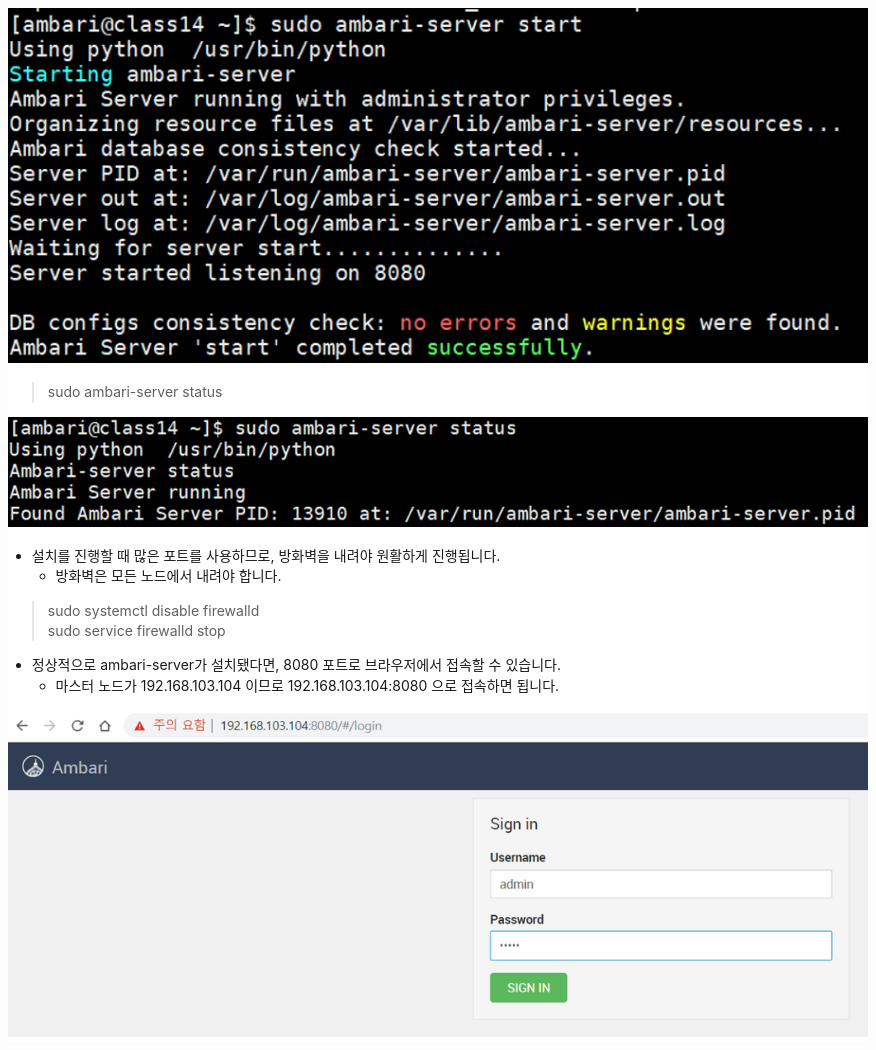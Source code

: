 ![](/assets/img/blog/2019-03-25-ambari-hadoop/2019-03-25-21-55-07.png)  


> sudo ambari-server status  


![](/assets/img/blog/2019-03-25-ambari-hadoop/2019-03-25-21-55-22.png)  


- 설치를 진행할 때 많은 포트를 사용하므로, 방화벽을 내려야 원활하게 진행됩니다.
  - 방화벽은 모든 노드에서 내려야 합니다.


> sudo systemctl disable firewalld  
> sudo service firewalld stop  


- 정상적으로 ambari-server가 설치됐다면, 8080 포트로 브라우저에서 접속할 수 있습니다.
  - 마스터 노드가 192.168.103.104 이므로 192.168.103.104:8080 으로 접속하면 됩니다.

![](/assets/img/blog/2019-03-25-ambari-hadoop/2019-03-25-21-57-25.png)  
